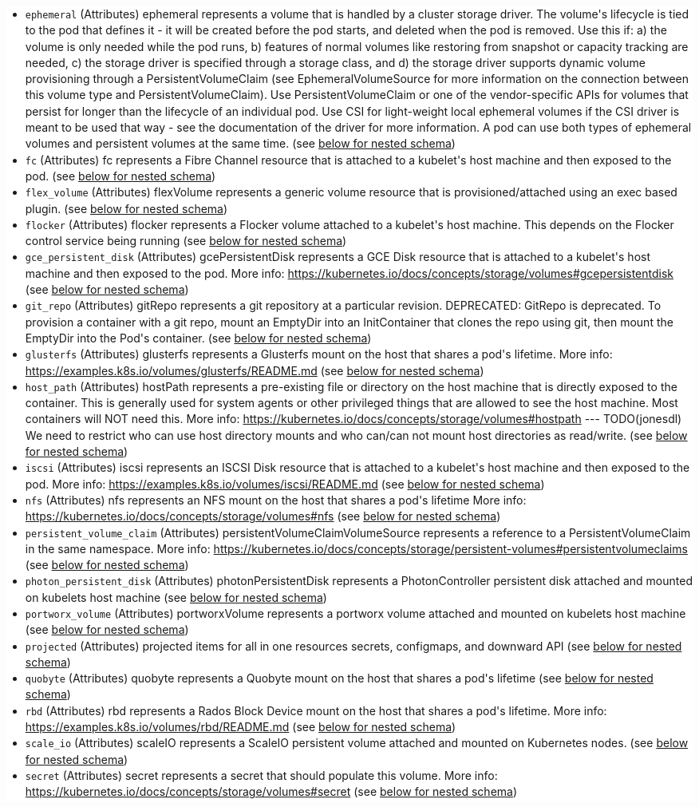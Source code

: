 - `ephemeral` (Attributes) ephemeral represents a volume that is handled by a cluster storage driver. The volume's lifecycle is tied to the pod that defines it - it will be created before the pod starts, and deleted when the pod is removed.  Use this if: a) the volume is only needed while the pod runs, b) features of normal volumes like restoring from snapshot or capacity tracking are needed, c) the storage driver is specified through a storage class, and d) the storage driver supports dynamic volume provisioning through a PersistentVolumeClaim (see EphemeralVolumeSource for more information on the connection between this volume type and PersistentVolumeClaim).  Use PersistentVolumeClaim or one of the vendor-specific APIs for volumes that persist for longer than the lifecycle of an individual pod.  Use CSI for light-weight local ephemeral volumes if the CSI driver is meant to be used that way - see the documentation of the driver for more information.  A pod can use both types of ephemeral volumes and persistent volumes at the same time. (see [below for nested schema](#nestedatt--spec--volumes--ephemeral))
- `fc` (Attributes) fc represents a Fibre Channel resource that is attached to a kubelet's host machine and then exposed to the pod. (see [below for nested schema](#nestedatt--spec--volumes--fc))
- `flex_volume` (Attributes) flexVolume represents a generic volume resource that is provisioned/attached using an exec based plugin. (see [below for nested schema](#nestedatt--spec--volumes--flex_volume))
- `flocker` (Attributes) flocker represents a Flocker volume attached to a kubelet's host machine. This depends on the Flocker control service being running (see [below for nested schema](#nestedatt--spec--volumes--flocker))
- `gce_persistent_disk` (Attributes) gcePersistentDisk represents a GCE Disk resource that is attached to a kubelet's host machine and then exposed to the pod. More info: https://kubernetes.io/docs/concepts/storage/volumes#gcepersistentdisk (see [below for nested schema](#nestedatt--spec--volumes--gce_persistent_disk))
- `git_repo` (Attributes) gitRepo represents a git repository at a particular revision. DEPRECATED: GitRepo is deprecated. To provision a container with a git repo, mount an EmptyDir into an InitContainer that clones the repo using git, then mount the EmptyDir into the Pod's container. (see [below for nested schema](#nestedatt--spec--volumes--git_repo))
- `glusterfs` (Attributes) glusterfs represents a Glusterfs mount on the host that shares a pod's lifetime. More info: https://examples.k8s.io/volumes/glusterfs/README.md (see [below for nested schema](#nestedatt--spec--volumes--glusterfs))
- `host_path` (Attributes) hostPath represents a pre-existing file or directory on the host machine that is directly exposed to the container. This is generally used for system agents or other privileged things that are allowed to see the host machine. Most containers will NOT need this. More info: https://kubernetes.io/docs/concepts/storage/volumes#hostpath --- TODO(jonesdl) We need to restrict who can use host directory mounts and who can/can not mount host directories as read/write. (see [below for nested schema](#nestedatt--spec--volumes--host_path))
- `iscsi` (Attributes) iscsi represents an ISCSI Disk resource that is attached to a kubelet's host machine and then exposed to the pod. More info: https://examples.k8s.io/volumes/iscsi/README.md (see [below for nested schema](#nestedatt--spec--volumes--iscsi))
- `nfs` (Attributes) nfs represents an NFS mount on the host that shares a pod's lifetime More info: https://kubernetes.io/docs/concepts/storage/volumes#nfs (see [below for nested schema](#nestedatt--spec--volumes--nfs))
- `persistent_volume_claim` (Attributes) persistentVolumeClaimVolumeSource represents a reference to a PersistentVolumeClaim in the same namespace. More info: https://kubernetes.io/docs/concepts/storage/persistent-volumes#persistentvolumeclaims (see [below for nested schema](#nestedatt--spec--volumes--persistent_volume_claim))
- `photon_persistent_disk` (Attributes) photonPersistentDisk represents a PhotonController persistent disk attached and mounted on kubelets host machine (see [below for nested schema](#nestedatt--spec--volumes--photon_persistent_disk))
- `portworx_volume` (Attributes) portworxVolume represents a portworx volume attached and mounted on kubelets host machine (see [below for nested schema](#nestedatt--spec--volumes--portworx_volume))
- `projected` (Attributes) projected items for all in one resources secrets, configmaps, and downward API (see [below for nested schema](#nestedatt--spec--volumes--projected))
- `quobyte` (Attributes) quobyte represents a Quobyte mount on the host that shares a pod's lifetime (see [below for nested schema](#nestedatt--spec--volumes--quobyte))
- `rbd` (Attributes) rbd represents a Rados Block Device mount on the host that shares a pod's lifetime. More info: https://examples.k8s.io/volumes/rbd/README.md (see [below for nested schema](#nestedatt--spec--volumes--rbd))
- `scale_io` (Attributes) scaleIO represents a ScaleIO persistent volume attached and mounted on Kubernetes nodes. (see [below for nested schema](#nestedatt--spec--volumes--scale_io))
- `secret` (Attributes) secret represents a secret that should populate this volume. More info: https://kubernetes.io/docs/concepts/storage/volumes#secret (see [below for nested schema](#nestedatt--spec--volumes--secret))